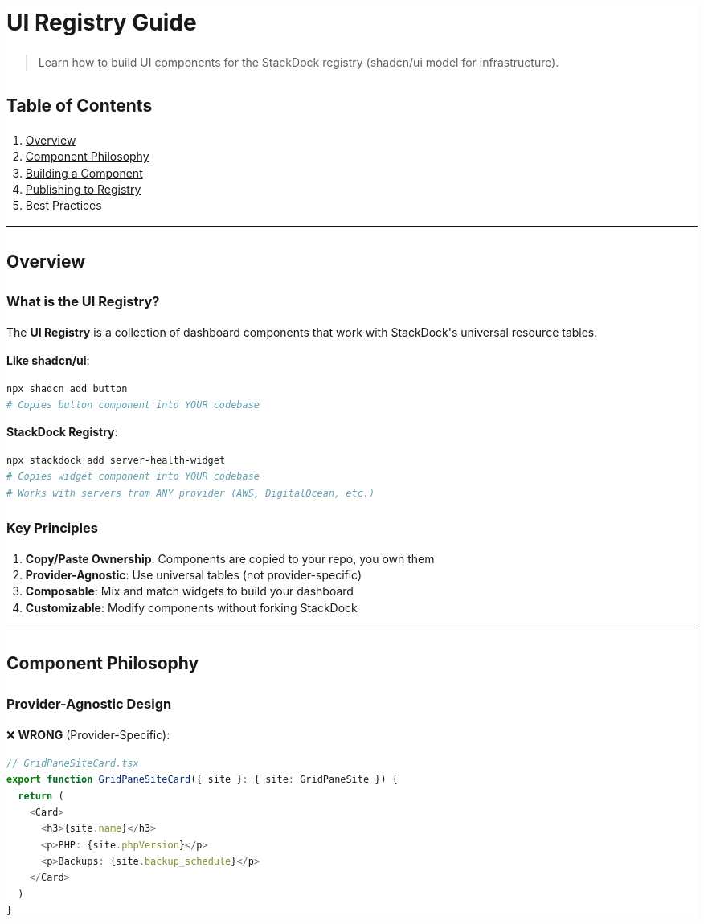 # UI Registry Guide

> Learn how to build UI components for the StackDock registry (shadcn/ui model for infrastructure).

## Table of Contents

1. [Overview](#overview)
2. [Component Philosophy](#component-philosophy)
3. [Building a Component](#building-a-component)
4. [Publishing to Registry](#publishing-to-registry)
5. [Best Practices](#best-practices)

---

## Overview

### What is the UI Registry?

The **UI Registry** is a collection of dashboard components that work with StackDock's universal resource tables.

**Like shadcn/ui**:
```bash
npx shadcn add button
# Copies button component into YOUR codebase
```

**StackDock Registry**:
```bash
npx stackdock add server-health-widget
# Copies widget component into YOUR codebase
# Works with servers from ANY provider (AWS, DigitalOcean, etc.)
```

### Key Principles

1. **Copy/Paste Ownership**: Components are copied to your repo, you own them
2. **Provider-Agnostic**: Use universal tables (not provider-specific)
3. **Composable**: Mix and match widgets to build your dashboard
4. **Customizable**: Modify components without forking StackDock

---

## Component Philosophy

### Provider-Agnostic Design

❌ **WRONG** (Provider-Specific):
```typescript
// GridPaneSiteCard.tsx
export function GridPaneSiteCard({ site }: { site: GridPaneSite }) {
  return (
    <Card>
      <h3>{site.name}</h3>
      <p>PHP: {site.phpVersion}</p>
      <p>Backups: {site.backup_schedule}</p>
    </Card>
  )
}
```
